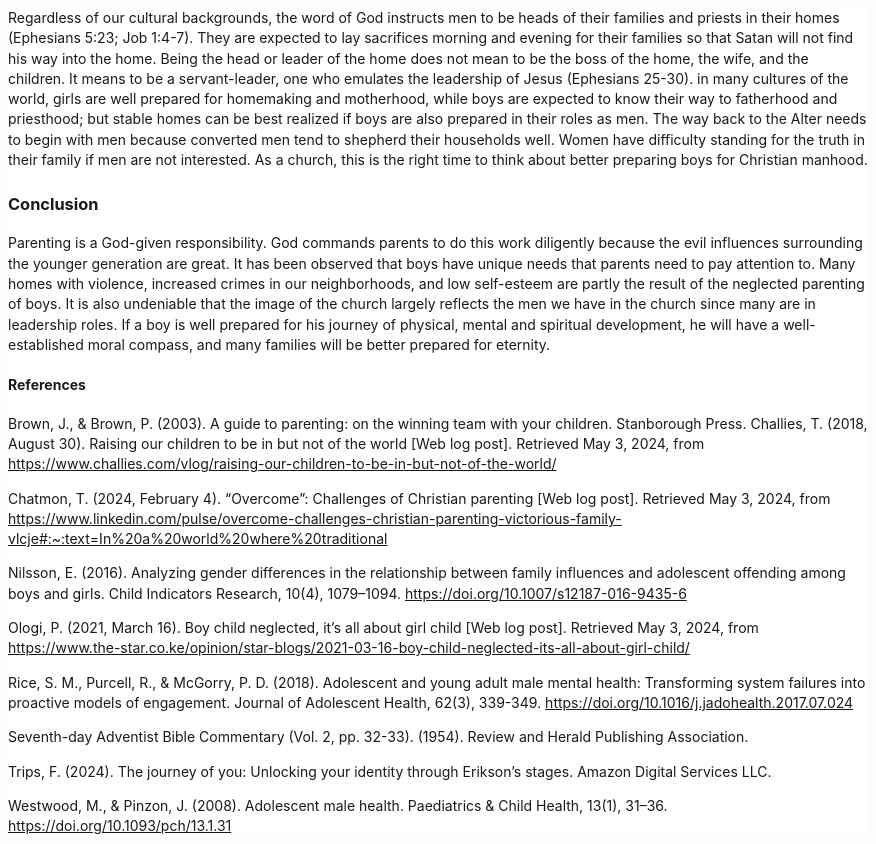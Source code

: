Regardless of our cultural backgrounds, the word of God instructs men to be heads of their families and priests in their homes (Ephesians 5:23; Job 1:4-7). They are expected to lay sacrifices morning and evening for their families so that Satan will not find his way into the home. Being the head or leader of the home does not mean to be the boss of the home, the wife, and the children. It means to be a servant-leader, one who emulates the leadership of Jesus (Ephesians 25-30). in many cultures of the world, girls are well prepared for homemaking and motherhood, while boys are expected to know their way to fatherhood and priesthood; but stable homes can be best realized if boys are also prepared in their roles as men. The way back to the Alter needs to begin with men because converted men tend to shepherd their households well. Women have difficulty standing for the truth in their family if men are not interested. As a church, this is the right time to think about better preparing boys for Christian manhood.

### Conclusion

Parenting is a God-given responsibility. God commands parents to do this work diligently because the evil influences surrounding the younger generation are great. It has been observed that boys have unique needs that parents need to pay attention to. Many homes with violence, increased crimes in our neighborhoods, and low self-esteem are partly the result of the neglected parenting of boys. It is also undeniable that the image of the church largely reflects the men we have in the church since many are in leadership roles. If a boy is well prepared for his journey of physical, mental and spiritual development, he will have a well-established moral compass, and many families will be better prepared for eternity.

#### References

Brown, J., & Brown, P. (2003). A guide to parenting: on the winning team with your children. Stanborough Press. Challies, T. (2018, August 30). Raising our children to be in but not of the world [Web log post]. Retrieved May 3, 2024, from https://www.challies.com/vlog/raising-our-children-to-be-in-but-not-of-the-world/

Chatmon, T. (2024, February 4). “Overcome”: Challenges of Christian parenting [Web log post]. Retrieved May 3, 2024, from https://www.linkedin.com/pulse/overcome-challenges-christian-parenting-victorious-family-vlcje#:~:text=In%20a%20world%20where%20traditional

Nilsson, E. (2016). Analyzing gender differences in the relationship between family influences and adolescent offending among boys and girls. Child Indicators Research, 10(4), 1079–1094. https://doi.org/10.1007/s12187-016-9435-6

Ologi, P. (2021, March 16). Boy child neglected, it’s all about girl child [Web log post]. Retrieved May 3, 2024, from https://www.the-star.co.ke/opinion/star-blogs/2021-03-16-boy-child-neglected-its-all-about-girl-child/

Rice, S. M., Purcell, R., & McGorry, P. D. (2018). Adolescent and young adult male mental health: Transforming system failures into proactive models of engagement. Journal of Adolescent Health, 62(3), 339-349. https://doi.org/10.1016/j.jadohealth.2017.07.024

Seventh-day Adventist Bible Commentary (Vol. 2, pp. 32-33). (1954). Review and Herald Publishing Association.

Trips, F. (2024). The journey of you: Unlocking your identity through Erikson’s stages. Amazon Digital Services LLC.

Westwood, M., & Pinzon, J. (2008). Adolescent male health. Paediatrics & Child Health, 13(1), 31–36. https://doi.org/10.1093/pch/13.1.31
